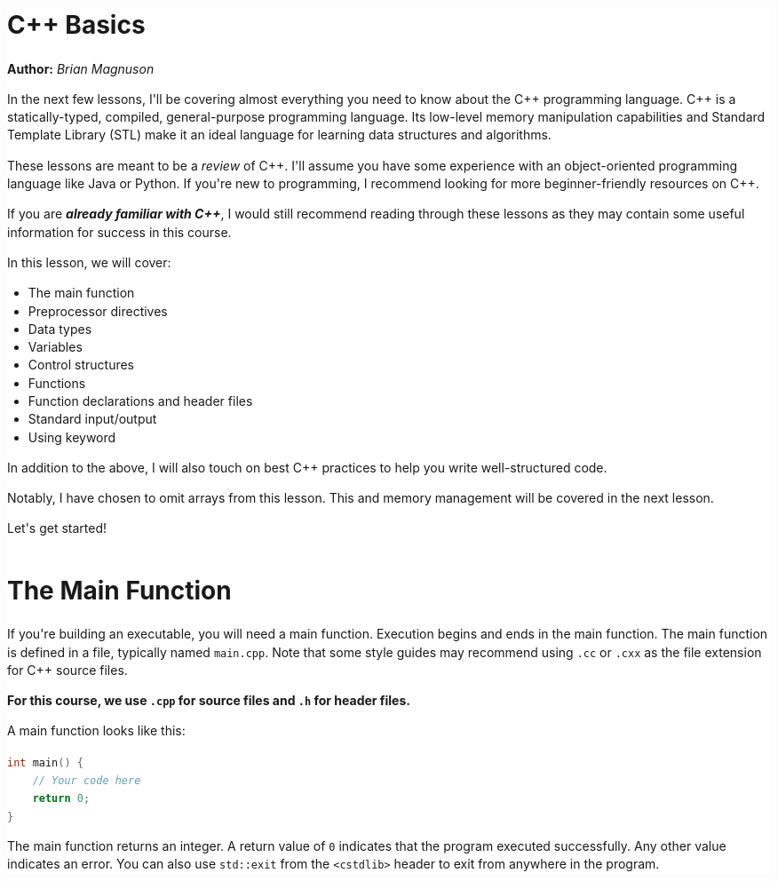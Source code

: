 # C++ Basics

**Author:** *Brian Magnuson*

In the next few lessons, I'll be covering almost everything you need to know about the C++ programming language. C++ is a statically-typed, compiled, general-purpose programming language. Its low-level memory manipulation capabilities and Standard Template Library (STL) make it an ideal language for learning data structures and algorithms.

These lessons are meant to be a *review* of C++. I'll assume you have some experience with an object-oriented programming language like Java or Python. If you're new to programming, I recommend looking for more beginner-friendly resources on C++.

If you are ***already familiar with C++***, I would still recommend reading through these lessons as they may contain some useful information for success in this course.

In this lesson, we will cover:
- The main function
- Preprocessor directives
- Data types
- Variables
- Control structures
- Functions
- Function declarations and header files
- Standard input/output
- Using keyword

In addition to the above, I will also touch on best C++ practices to help you write well-structured code.

Notably, I have chosen to omit arrays from this lesson. This and memory management will be covered in the next lesson.

Let's get started!

# The Main Function

If you're building an executable, you will need a main function. Execution begins and ends in the main function. The main function is defined in a file, typically named `main.cpp`. Note that some style guides may recommend using `.cc` or `.cxx` as the file extension for C++ source files.

**For this course, we use `.cpp` for source files and `.h` for header files.**

A main function looks like this:
```cpp
int main() {
    // Your code here
    return 0;
}
```

The main function returns an integer. A return value of `0` indicates that the program executed successfully. Any other value indicates an error. You can also use `std::exit` from the `<cstdlib>` header to exit from anywhere in the program.
